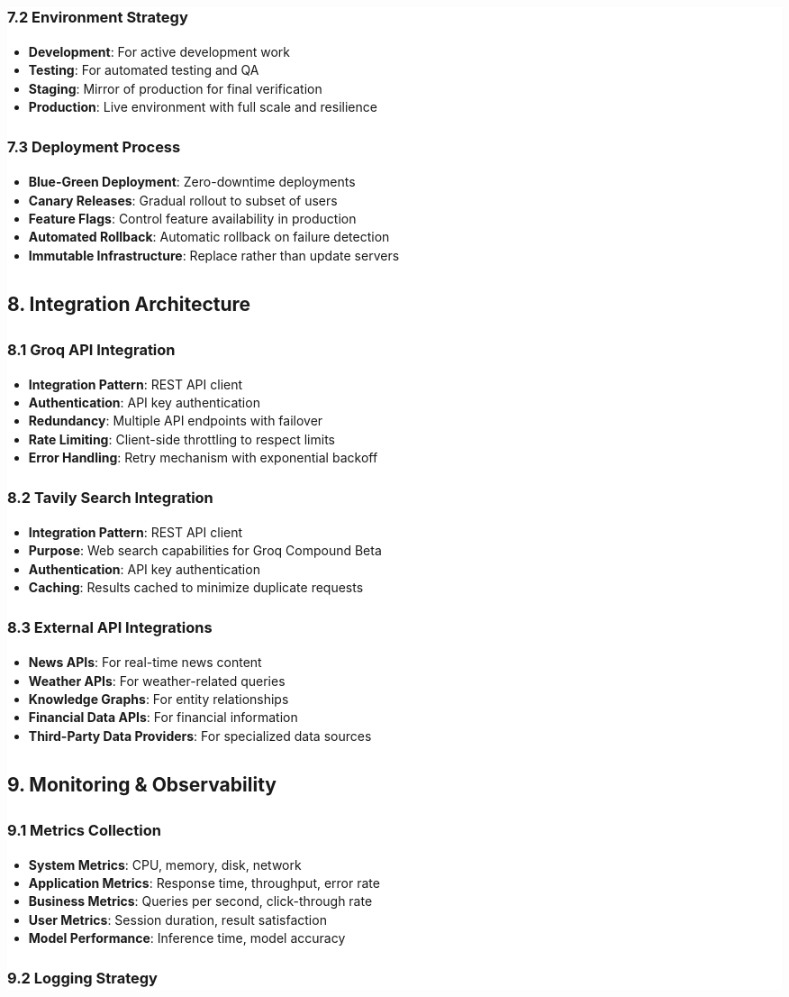 ### 7.2 Environment Strategy

- **Development**: For active development work
- **Testing**: For automated testing and QA
- **Staging**: Mirror of production for final verification
- **Production**: Live environment with full scale and resilience

### 7.3 Deployment Process

- **Blue-Green Deployment**: Zero-downtime deployments
- **Canary Releases**: Gradual rollout to subset of users
- **Feature Flags**: Control feature availability in production
- **Automated Rollback**: Automatic rollback on failure detection
- **Immutable Infrastructure**: Replace rather than update servers

## 8. Integration Architecture

### 8.1 Groq API Integration

- **Integration Pattern**: REST API client
- **Authentication**: API key authentication
- **Redundancy**: Multiple API endpoints with failover
- **Rate Limiting**: Client-side throttling to respect limits
- **Error Handling**: Retry mechanism with exponential backoff

### 8.2 Tavily Search Integration

- **Integration Pattern**: REST API client
- **Purpose**: Web search capabilities for Groq Compound Beta
- **Authentication**: API key authentication
- **Caching**: Results cached to minimize duplicate requests

### 8.3 External API Integrations

- **News APIs**: For real-time news content
- **Weather APIs**: For weather-related queries
- **Knowledge Graphs**: For entity relationships
- **Financial Data APIs**: For financial information
- **Third-Party Data Providers**: For specialized data sources

## 9. Monitoring & Observability

### 9.1 Metrics Collection

- **System Metrics**: CPU, memory, disk, network
- **Application Metrics**: Response time, throughput, error rate
- **Business Metrics**: Queries per second, click-through rate
- **User Metrics**: Session duration, result satisfaction
- **Model Performance**: Inference time, model accuracy

### 9.2 Logging Strategy
